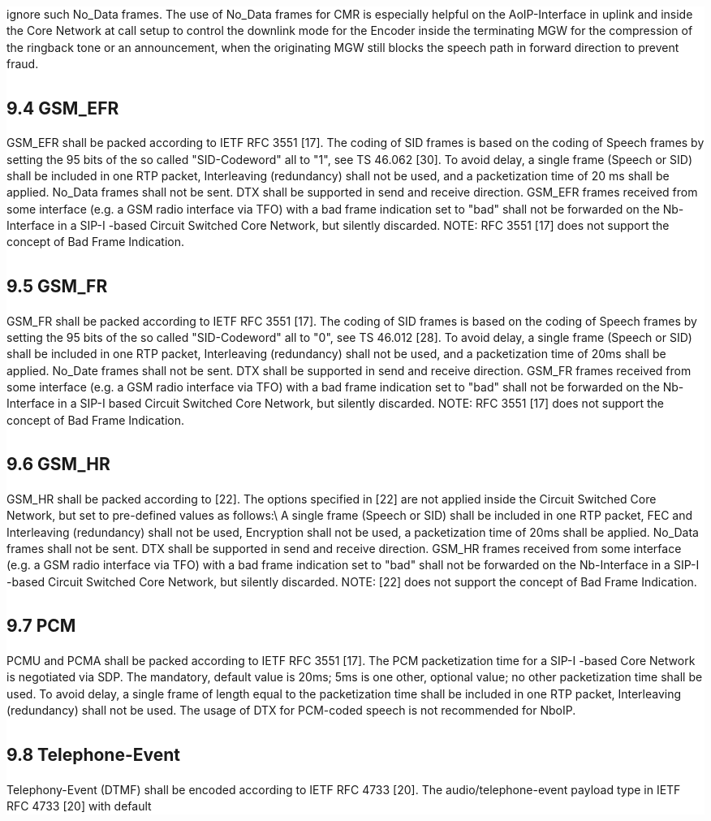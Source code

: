 ignore such No_Data frames. The use of No_Data frames for CMR is especially
helpful on the AoIP-Interface in uplink and inside the Core Network at call
setup to control the downlink mode for the Encoder inside the terminating MGW
for the compression of the ringback tone or an announcement, when the
originating MGW still blocks the speech path in forward direction to prevent
fraud.
## 9.4 GSM_EFR
GSM_EFR shall be packed according to IETF RFC 3551 [17].
The coding of SID frames is based on the coding of Speech frames by setting
the 95 bits of the so called \"SID-Codeword\" all to \"1\", see TS 46.062
[30].
To avoid delay, a single frame (Speech or SID) shall be included in one RTP
packet, Interleaving (redundancy) shall not be used, and a packetization time
of 20 ms shall be applied. No_Data frames shall not be sent.
DTX shall be supported in send and receive direction.
GSM_EFR frames received from some interface (e.g. a GSM radio interface via
TFO) with a bad frame indication set to \"bad\" shall not be forwarded on the
Nb-Interface in a SIP-I -based Circuit Switched Core Network, but silently
discarded.
NOTE: RFC 3551 [17] does not support the concept of Bad Frame Indication.
## 9.5 GSM_FR
GSM_FR shall be packed according to IETF RFC 3551 [17].
The coding of SID frames is based on the coding of Speech frames by setting
the 95 bits of the so called \"SID-Codeword\" all to \"0\", see TS 46.012
[28].
To avoid delay, a single frame (Speech or SID) shall be included in one RTP
packet, Interleaving (redundancy) shall not be used, and a packetization time
of 20ms shall be applied. No_Date frames shall not be sent.
DTX shall be supported in send and receive direction.
GSM_FR frames received from some interface (e.g. a GSM radio interface via
TFO) with a bad frame indication set to \"bad\" shall not be forwarded on the
Nb-Interface in a SIP-I based Circuit Switched Core Network, but silently
discarded.
NOTE: RFC 3551 [17] does not support the concept of Bad Frame Indication.
## 9.6 GSM_HR
GSM_HR shall be packed according to [22].
The options specified in [22] are not applied inside the Circuit Switched Core
Network, but set to pre-defined values as follows:\ A single frame (Speech or
SID) shall be included in one RTP packet, FEC and Interleaving (redundancy)
shall not be used, Encryption shall not be used, a packetization time of 20ms
shall be applied. No_Data frames shall not be sent.
DTX shall be supported in send and receive direction.
GSM_HR frames received from some interface (e.g. a GSM radio interface via
TFO) with a bad frame indication set to \"bad\" shall not be forwarded on the
Nb-Interface in a SIP-I -based Circuit Switched Core Network, but silently
discarded.
NOTE: [22] does not support the concept of Bad Frame Indication.
## 9.7 PCM
PCMU and PCMA shall be packed according to IETF RFC 3551 [17].
The PCM packetization time for a SIP-I -based Core Network is negotiated via
SDP. The mandatory, default value is 20ms; 5ms is one other, optional value;
no other packetization time shall be used. To avoid delay, a single frame of
length equal to the packetization time shall be included in one RTP packet,
Interleaving (redundancy) shall not be used.
The usage of DTX for PCM-coded speech is not recommended for NboIP.
## 9.8 Telephone-Event
Telephony-Event (DTMF) shall be encoded according to IETF RFC 4733 [20].
The audio/telephone-event payload type in IETF RFC 4733 [20] with default